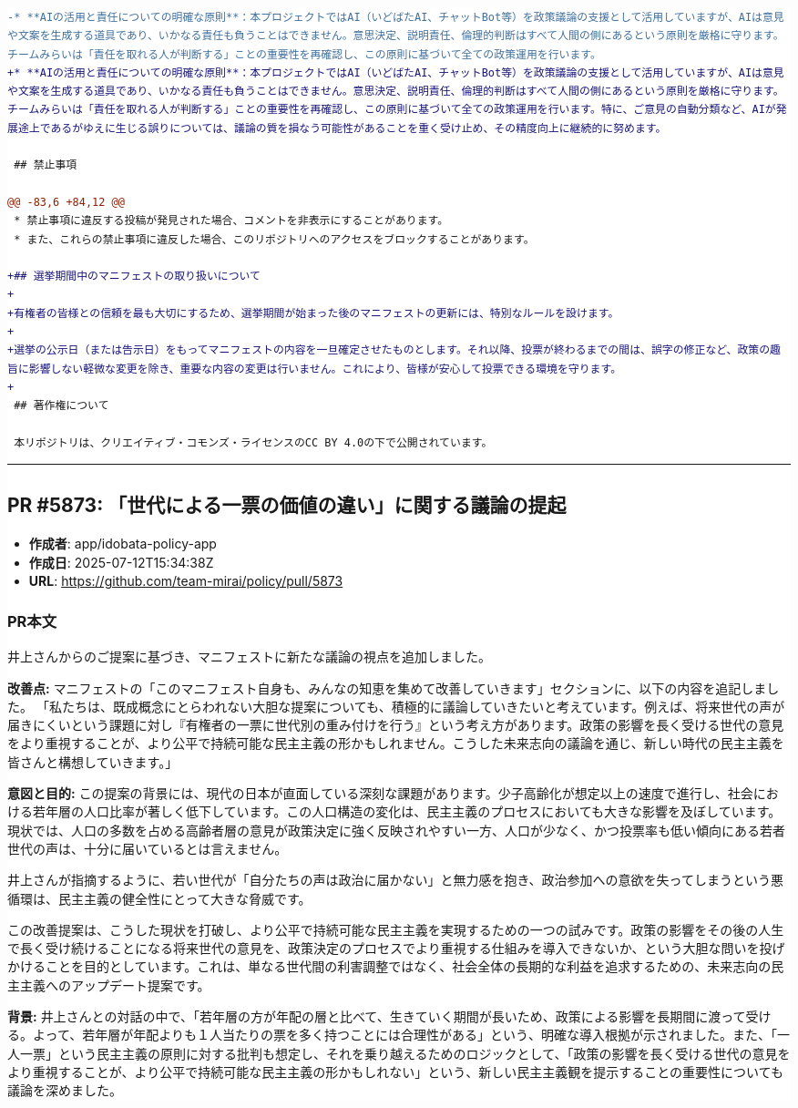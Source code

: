 ```diff
-* **AIの活用と責任についての明確な原則**：本プロジェクトではAI（いどばたAI、チャットBot等）を政策議論の支援として活用していますが、AIは意見や文案を生成する道具であり、いかなる責任も負うことはできません。意思決定、説明責任、倫理的判断はすべて人間の側にあるという原則を厳格に守ります。チームみらいは「責任を取れる人が判断する」ことの重要性を再確認し、この原則に基づいて全ての政策運用を行います。
+* **AIの活用と責任についての明確な原則**：本プロジェクトではAI（いどばたAI、チャットBot等）を政策議論の支援として活用していますが、AIは意見や文案を生成する道具であり、いかなる責任も負うことはできません。意思決定、説明責任、倫理的判断はすべて人間の側にあるという原則を厳格に守ります。チームみらいは「責任を取れる人が判断する」ことの重要性を再確認し、この原則に基づいて全ての政策運用を行います。特に、ご意見の自動分類など、AIが発展途上であるがゆえに生じる誤りについては、議論の質を損なう可能性があることを重く受け止め、その精度向上に継続的に努めます。
 
 ## 禁止事項
 
@@ -83,6 +84,12 @@
 * 禁止事項に違反する投稿が発見された場合、コメントを非表示にすることがあります。  
 * また、これらの禁止事項に違反した場合、このリポジトリへのアクセスをブロックすることがあります。
 
+## 選挙期間中のマニフェストの取り扱いについて
+
+有権者の皆様との信頼を最も大切にするため、選挙期間が始まった後のマニフェストの更新には、特別なルールを設けます。
+
+選挙の公示日（または告示日）をもってマニフェストの内容を一旦確定させたものとします。それ以降、投票が終わるまでの間は、誤字の修正など、政策の趣旨に影響しない軽微な変更を除き、重要な内容の変更は行いません。これにより、皆様が安心して投票できる環境を守ります。
+
 ## 著作権について
 
 本リポジトリは、クリエイティブ・コモンズ・ライセンスのCC BY 4.0の下で公開されています。  

```

---

## PR #5873: 「世代による一票の価値の違い」に関する議論の提起

- **作成者**: app/idobata-policy-app
- **作成日**: 2025-07-12T15:34:38Z
- **URL**: https://github.com/team-mirai/policy/pull/5873

### PR本文
井上さんからのご提案に基づき、マニフェストに新たな議論の視点を追加しました。

**改善点:**
マニフェストの「このマニフェスト自身も、みんなの知恵を集めて改善していきます」セクションに、以下の内容を追記しました。
「私たちは、既成概念にとらわれない大胆な提案についても、積極的に議論していきたいと考えています。例えば、将来世代の声が届きにくいという課題に対し『有権者の一票に世代別の重み付けを行う』という考え方があります。政策の影響を長く受ける世代の意見をより重視することが、より公平で持続可能な民主主義の形かもしれません。こうした未来志向の議論を通じ、新しい時代の民主主義を皆さんと構想していきます。」

**意図と目的:**
この提案の背景には、現代の日本が直面している深刻な課題があります。少子高齢化が想定以上の速度で進行し、社会における若年層の人口比率が著しく低下しています。この人口構造の変化は、民主主義のプロセスにおいても大きな影響を及ぼしています。現状では、人口の多数を占める高齢者層の意見が政策決定に強く反映されやすい一方、人口が少なく、かつ投票率も低い傾向にある若者世代の声は、十分に届いているとは言えません。

井上さんが指摘するように、若い世代が「自分たちの声は政治に届かない」と無力感を抱き、政治参加への意欲を失ってしまうという悪循環は、民主主義の健全性にとって大きな脅威です。

この改善提案は、こうした現状を打破し、より公平で持続可能な民主主義を実現するための一つの試みです。政策の影響をその後の人生で長く受け続けることになる将来世代の意見を、政策決定のプロセスでより重視する仕組みを導入できないか、という大胆な問いを投げかけることを目的としています。これは、単なる世代間の利害調整ではなく、社会全体の長期的な利益を追求するための、未来志向の民主主義へのアップデート提案です。

**背景:**
井上さんとの対話の中で、「若年層の方が年配の層と比べて、生きていく期間が長いため、政策による影響を長期間に渡って受ける。よって、若年層が年配よりも１人当たりの票を多く持つことには合理性がある」という、明確な導入根拠が示されました。また、「一人一票」という民主主義の原則に対する批判も想定し、それを乗り越えるためのロジックとして、「政策の影響を長く受ける世代の意見をより重視することが、より公平で持続可能な民主主義の形かもしれない」という、新しい民主主義観を提示することの重要性についても議論を深めました。

